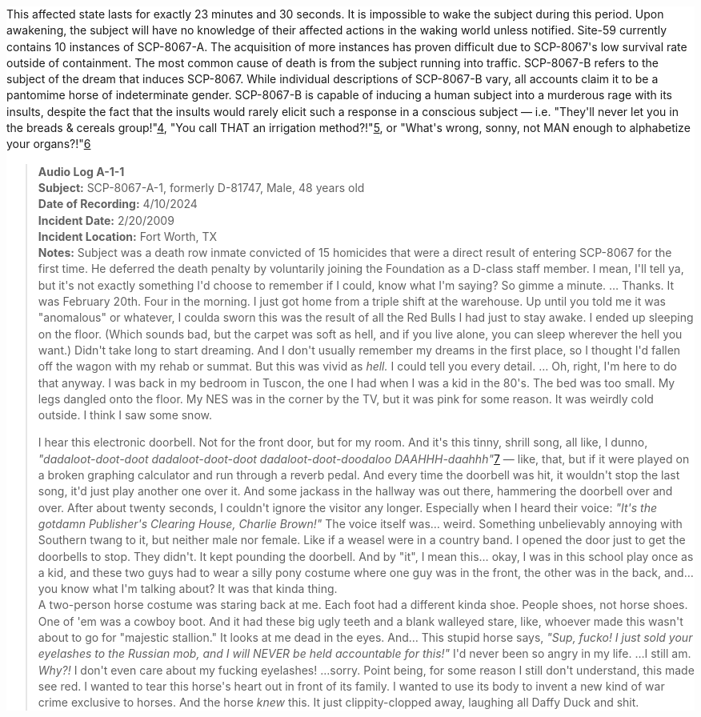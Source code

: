 This affected state lasts for exactly 23 minutes and 30 seconds. It is impossible to wake the subject during this period. Upon awakening, the subject will have no knowledge of their affected actions in the waking world unless notified.
Site-59 currently contains 10 instances of SCP-8067-A. The acquisition of more instances has proven difficult due to SCP-8067's low survival rate outside of containment. The most common cause of death is from the subject running into traffic.
SCP-8067-B refers to the subject of the dream that induces SCP-8067. While individual descriptions of SCP-8067-B vary, all accounts claim it to be a pantomime horse of indeterminate gender. SCP-8067-B is capable of inducing a human subject into a murderous rage with its insults, despite the fact that the insults would rarely elicit such a response in a conscious subject — i.e. "They'll never let you in the breads & cereals group!"[4](javascript:;), "You call THAT an irrigation method?!"[5](javascript:;), or "What's wrong, sonny, not MAN enough to alphabetize your organs?!"[6](javascript:;)
> **Audio Log A-1-1**  
>  **Subject:** SCP-8067-A-1, formerly D-81747, Male, 48 years old  
>  **Date of Recording:** 4/10/2024  
>  **Incident Date:** 2/20/2009  
>  **Incident Location:** Fort Worth, TX  
>  **Notes:** Subject was a death row inmate convicted of 15 homicides that were a direct result of entering SCP-8067 for the first time. He deferred the death penalty by voluntarily joining the Foundation as a D-class staff member.
> <Begin Log>
> I mean, I'll tell ya, but it's not exactly something I'd choose to remember if I could, know what I'm saying? So gimme a minute. … Thanks.
> It was February 20th. Four in the morning. I just got home from a triple shift at the warehouse. Up until you told me it was "anomalous" or whatever, I coulda sworn this was the result of all the Red Bulls I had just to stay awake.
> I ended up sleeping on the floor. (Which sounds bad, but the carpet was soft as hell, and if you live alone, you can sleep wherever the hell you want.) Didn't take long to start dreaming. And I don't usually remember my dreams in the first place, so I thought I'd fallen off the wagon with my rehab or summat. But this was vivid as _hell._ I could tell you every detail. … Oh, right, I'm here to do that anyway.
> I was back in my bedroom in Tuscon, the one I had when I was a kid in the 80's. The bed was too small. My legs dangled onto the floor. My NES was in the corner by the TV, but it was pink for some reason. It was weirdly cold outside. I think I saw some snow.  
>    
>  I hear this electronic doorbell. Not for the front door, but for my room. And it's this tinny, shrill song, all like, I dunno, _"dadaloot-doot-doot dadaloot-doot-doot dadaloot-doot-doodaloo DAAHHH-daahhh"_[7](javascript:;) — like, that, but if it were played on a broken graphing calculator and run through a reverb pedal. And every time the doorbell was hit, it wouldn't stop the last song, it'd just play another one over it.
> And some jackass in the hallway was out there, hammering the doorbell over and over.
> After about twenty seconds, I couldn't ignore the visitor any longer. Especially when I heard their voice: _"It's the gotdamn Publisher's Clearing House, Charlie Brown!"_ The voice itself was… weird. Something unbelievably annoying with Southern twang to it, but neither male nor female. Like if a weasel were in a country band.
> I opened the door just to get the doorbells to stop. They didn't. It kept pounding the doorbell.
> And by "it", I mean this… okay, I was in this school play once as a kid, and these two guys had to wear a silly pony costume where one guy was in the front, the other was in the back, and… you know what I'm talking about? It was that kinda thing.  
>  A two-person horse costume was staring back at me. Each foot had a different kinda shoe. People shoes, not horse shoes. One of 'em was a cowboy boot. And it had these big ugly teeth and a blank walleyed stare, like, whoever made this wasn't about to go for "majestic stallion."
> It looks at me dead in the eyes.
> And…
> This stupid horse says, _"Sup, fucko! I just sold your eyelashes to the Russian mob, and I will NEVER be held accountable for this!"_
> I'd never been so angry in my life. …I still am. _Why?!_ I don't even care about my fucking eyelashes!
> …sorry. Point being, for some reason I still don't understand, this made see red. I wanted to tear this horse's heart out in front of its family. I wanted to use its body to invent a new kind of war crime exclusive to horses.
> And the horse _knew_ this. It just clippity-clopped away, laughing all Daffy Duck and shit.